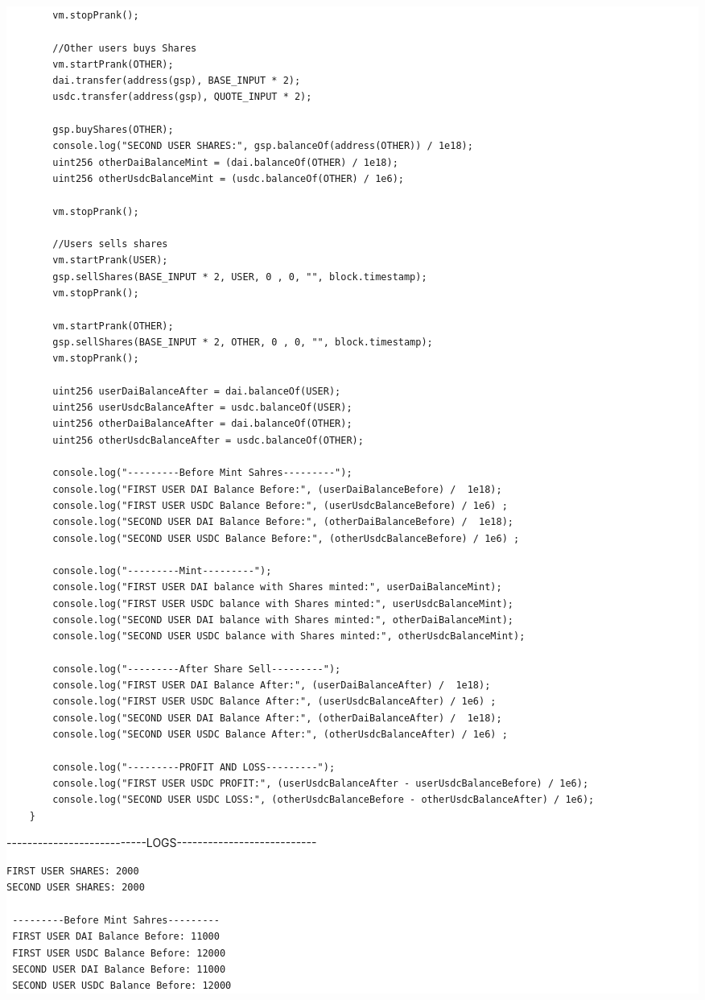 ```Solidity
        vm.stopPrank();

        //Other users buys Shares
        vm.startPrank(OTHER);
        dai.transfer(address(gsp), BASE_INPUT * 2);
        usdc.transfer(address(gsp), QUOTE_INPUT * 2);

        gsp.buyShares(OTHER);
        console.log("SECOND USER SHARES:", gsp.balanceOf(address(OTHER)) / 1e18);
        uint256 otherDaiBalanceMint = (dai.balanceOf(OTHER) / 1e18);
        uint256 otherUsdcBalanceMint = (usdc.balanceOf(OTHER) / 1e6);

        vm.stopPrank();
        
        //Users sells shares
        vm.startPrank(USER);
        gsp.sellShares(BASE_INPUT * 2, USER, 0 , 0, "", block.timestamp);
        vm.stopPrank();

        vm.startPrank(OTHER);
        gsp.sellShares(BASE_INPUT * 2, OTHER, 0 , 0, "", block.timestamp);
        vm.stopPrank();

        uint256 userDaiBalanceAfter = dai.balanceOf(USER);
        uint256 userUsdcBalanceAfter = usdc.balanceOf(USER);
        uint256 otherDaiBalanceAfter = dai.balanceOf(OTHER);
        uint256 otherUsdcBalanceAfter = usdc.balanceOf(OTHER);

        console.log("---------Before Mint Sahres---------");
        console.log("FIRST USER DAI Balance Before:", (userDaiBalanceBefore) /  1e18);
        console.log("FIRST USER USDC Balance Before:", (userUsdcBalanceBefore) / 1e6) ;
        console.log("SECOND USER DAI Balance Before:", (otherDaiBalanceBefore) /  1e18);
        console.log("SECOND USER USDC Balance Before:", (otherUsdcBalanceBefore) / 1e6) ;

        console.log("---------Mint---------");
        console.log("FIRST USER DAI balance with Shares minted:", userDaiBalanceMint);
        console.log("FIRST USER USDC balance with Shares minted:", userUsdcBalanceMint);
        console.log("SECOND USER DAI balance with Shares minted:", otherDaiBalanceMint);
        console.log("SECOND USER USDC balance with Shares minted:", otherUsdcBalanceMint);

        console.log("---------After Share Sell---------");
        console.log("FIRST USER DAI Balance After:", (userDaiBalanceAfter) /  1e18);
        console.log("FIRST USER USDC Balance After:", (userUsdcBalanceAfter) / 1e6) ;
        console.log("SECOND USER DAI Balance After:", (otherDaiBalanceAfter) /  1e18);
        console.log("SECOND USER USDC Balance After:", (otherUsdcBalanceAfter) / 1e6) ;

        console.log("---------PROFIT AND LOSS---------");
        console.log("FIRST USER USDC PROFIT:", (userUsdcBalanceAfter - userUsdcBalanceBefore) / 1e6);
        console.log("SECOND USER USDC LOSS:", (otherUsdcBalanceBefore - otherUsdcBalanceAfter) / 1e6);   
    }
```
---------------------------LOGS---------------------------
```Solidity
FIRST USER SHARES: 2000
SECOND USER SHARES: 2000

 ---------Before Mint Sahres---------
 FIRST USER DAI Balance Before: 11000
 FIRST USER USDC Balance Before: 12000
 SECOND USER DAI Balance Before: 11000
 SECOND USER USDC Balance Before: 12000
```